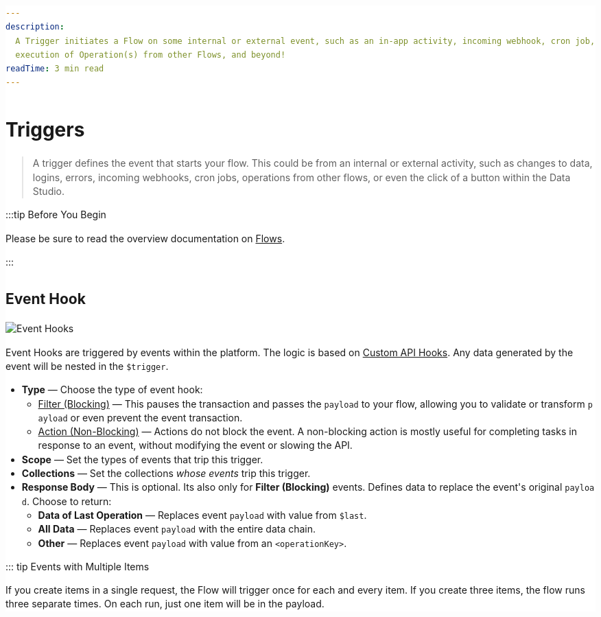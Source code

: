 ```yaml
---
description:
  A Trigger initiates a Flow on some internal or external event, such as an in-app activity, incoming webhook, cron job,
  execution of Operation(s) from other Flows, and beyond!
readTime: 3 min read
---
```


# Triggers

> A trigger defines the event that starts your flow. This could be from an internal or external activity, such as
> changes to data, logins, errors, incoming webhooks, cron jobs, operations from other flows, or even the click of a
> button within the Data Studio.

:::tip Before You Begin

Please be sure to read the overview documentation on [Flows](/app/flows).

:::

## Event Hook

![Event Hooks](https://cdn.directus.io/docs/v9/configuration/flows/triggers/triggers-20220603A/event-hook-20220602A.webp)

Event Hooks are triggered by events within the platform. The logic is based on [Custom API Hooks](/extensions/hooks).
Any data generated by the event will be nested in the `$trigger`.

- **Type** — Choose the type of event hook:
  - [Filter (Blocking)](#filters) — This pauses the transaction and passes the `payload` to your flow, allowing you to
    validate or transform `payload` or even prevent the event transaction.
  - [Action (Non-Blocking)](#actions) — Actions do not block the event. A non-blocking action is mostly useful for
    completing tasks in response to an event, without modifying the event or slowing the API.
- **Scope** — Set the types of events that trip this trigger.
- **Collections** — Set the collections _whose events_ trip this trigger.
- **Response Body** — This is optional. Its also only for **Filter (Blocking)** events. Defines data to replace the
  event's original `payload`. Choose to return:
  - **Data of Last Operation** — Replaces event `payload` with value from `$last`.
  - **All Data** — Replaces event `payload` with the entire data chain.
  - **Other** — Replaces event `payload` with value from an `<operationKey>`.

::: tip Events with Multiple Items

If you create items in a single request, the Flow will trigger once for each and every item. If you create three items,
the flow runs three separate times. On each run, just one item will be in the payload.
